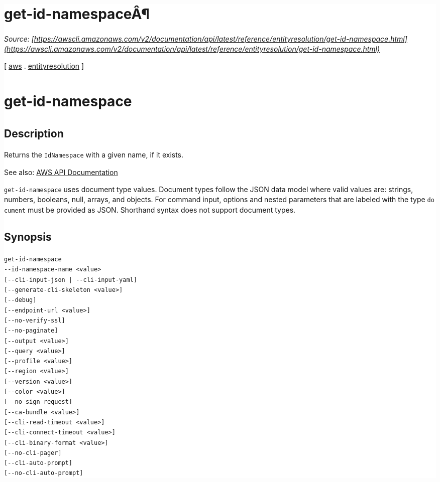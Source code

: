 # get-id-namespaceÂ¶

*Source: [https://awscli.amazonaws.com/v2/documentation/api/latest/reference/entityresolution/get-id-namespace.html](https://awscli.amazonaws.com/v2/documentation/api/latest/reference/entityresolution/get-id-namespace.html)*

[ [aws](https://awscli.amazonaws.com/v2/documentation/api/latest/reference/index.html#cli-aws) . [entityresolution](https://awscli.amazonaws.com/v2/documentation/api/latest/reference/entityresolution/index.html#cli-aws-entityresolution) ]

# get-id-namespace

## Description

Returns the `IdNamespace` with a given name, if it exists.

See also: [AWS API Documentation](https://docs.aws.amazon.com/goto/WebAPI/entityresolution-2018-05-10/GetIdNamespace)

`get-id-namespace` uses document type values. Document types follow the JSON data model where valid values are: strings, numbers, booleans, null, arrays, and objects. For command input, options and nested parameters that are labeled with the type `document` must be provided as JSON. Shorthand syntax does not support document types.

## Synopsis

```
get-id-namespace
--id-namespace-name <value>
[--cli-input-json | --cli-input-yaml]
[--generate-cli-skeleton <value>]
[--debug]
[--endpoint-url <value>]
[--no-verify-ssl]
[--no-paginate]
[--output <value>]
[--query <value>]
[--profile <value>]
[--region <value>]
[--version <value>]
[--color <value>]
[--no-sign-request]
[--ca-bundle <value>]
[--cli-read-timeout <value>]
[--cli-connect-timeout <value>]
[--cli-binary-format <value>]
[--no-cli-pager]
[--cli-auto-prompt]
[--no-cli-auto-prompt]
```
